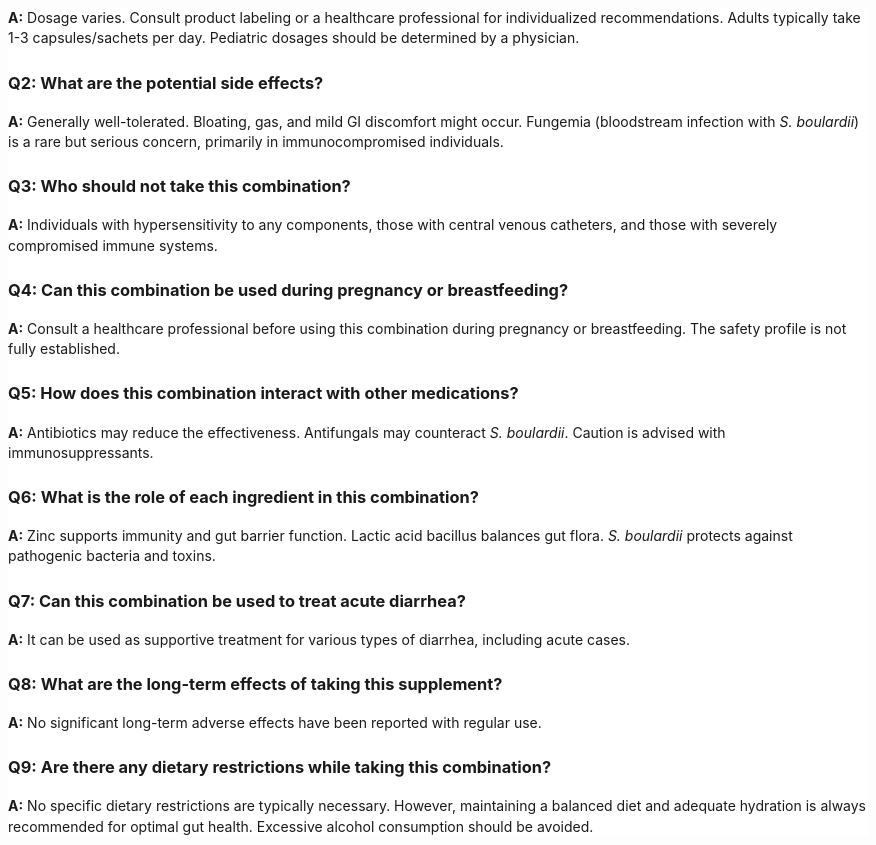 **A:** Dosage varies. Consult product labeling or a healthcare professional for individualized recommendations.  Adults typically take 1-3 capsules/sachets per day. Pediatric dosages should be determined by a physician.


### **Q2: What are the potential side effects?**

**A:** Generally well-tolerated. Bloating, gas, and mild GI discomfort might occur. Fungemia (bloodstream infection with *S. boulardii*) is a rare but serious concern, primarily in immunocompromised individuals.

### **Q3:  Who should not take this combination?**

**A:** Individuals with hypersensitivity to any components, those with central venous catheters, and those with severely compromised immune systems.

### **Q4: Can this combination be used during pregnancy or breastfeeding?**

**A:** Consult a healthcare professional before using this combination during pregnancy or breastfeeding. The safety profile is not fully established.

### **Q5:  How does this combination interact with other medications?**

**A:** Antibiotics may reduce the effectiveness. Antifungals may counteract *S. boulardii*.  Caution is advised with immunosuppressants.

### **Q6: What is the role of each ingredient in this combination?**

**A:** Zinc supports immunity and gut barrier function. Lactic acid bacillus balances gut flora. *S. boulardii* protects against pathogenic bacteria and toxins.

### **Q7: Can this combination be used to treat acute diarrhea?**

**A:**  It can be used as supportive treatment for various types of diarrhea, including acute cases. 

### **Q8:  What are the long-term effects of taking this supplement?**

**A:** No significant long-term adverse effects have been reported with regular use.

### **Q9:  Are there any dietary restrictions while taking this combination?**

**A:** No specific dietary restrictions are typically necessary. However, maintaining a balanced diet and adequate hydration is always recommended for optimal gut health.  Excessive alcohol consumption should be avoided.



